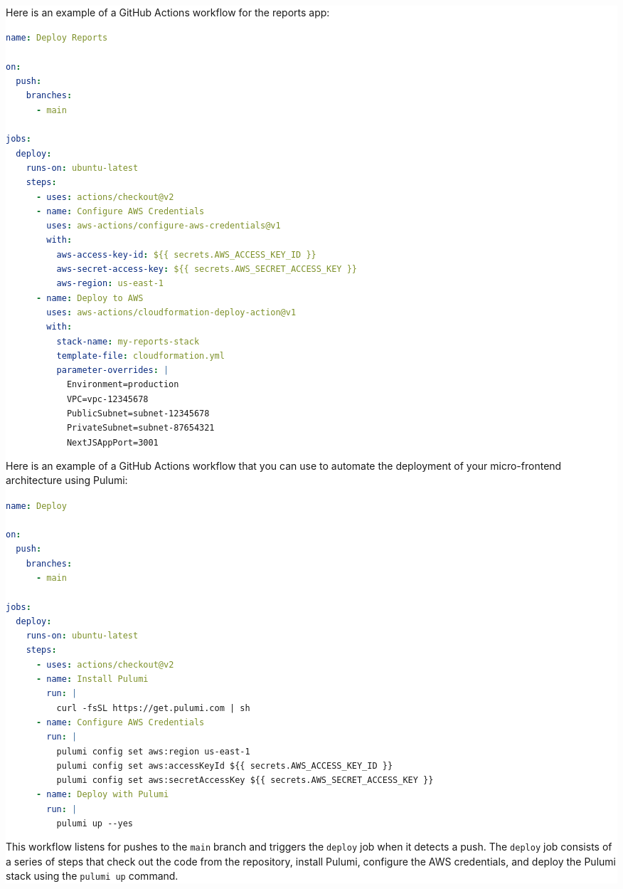 Here is an example of a GitHub Actions workflow for the reports app:
```yml
name: Deploy Reports

on:
  push:
    branches:
      - main

jobs:
  deploy:
    runs-on: ubuntu-latest
    steps:
      - uses: actions/checkout@v2
      - name: Configure AWS Credentials
        uses: aws-actions/configure-aws-credentials@v1
        with:
          aws-access-key-id: ${{ secrets.AWS_ACCESS_KEY_ID }}
          aws-secret-access-key: ${{ secrets.AWS_SECRET_ACCESS_KEY }}
          aws-region: us-east-1
      - name: Deploy to AWS
        uses: aws-actions/cloudformation-deploy-action@v1
        with:
          stack-name: my-reports-stack
          template-file: cloudformation.yml
          parameter-overrides: |
            Environment=production
            VPC=vpc-12345678
            PublicSubnet=subnet-12345678
            PrivateSubnet=subnet-87654321
            NextJSAppPort=3001
```

Here is an example of a GitHub Actions workflow that you can use to automate the deployment of your micro-frontend architecture using Pulumi:
```yml
name: Deploy

on:
  push:
    branches:
      - main

jobs:
  deploy:
    runs-on: ubuntu-latest
    steps:
      - uses: actions/checkout@v2
      - name: Install Pulumi
        run: |
          curl -fsSL https://get.pulumi.com | sh
      - name: Configure AWS Credentials
        run: |
          pulumi config set aws:region us-east-1
          pulumi config set aws:accessKeyId ${{ secrets.AWS_ACCESS_KEY_ID }}
          pulumi config set aws:secretAccessKey ${{ secrets.AWS_SECRET_ACCESS_KEY }}
      - name: Deploy with Pulumi
        run: |
          pulumi up --yes

```
This workflow listens for pushes to the `main` branch and triggers the `deploy` job when it detects a push. The `deploy` job consists of a series of steps that check out the code from the repository, install Pulumi, configure the AWS credentials, and deploy the Pulumi stack using the `pulumi up` command.